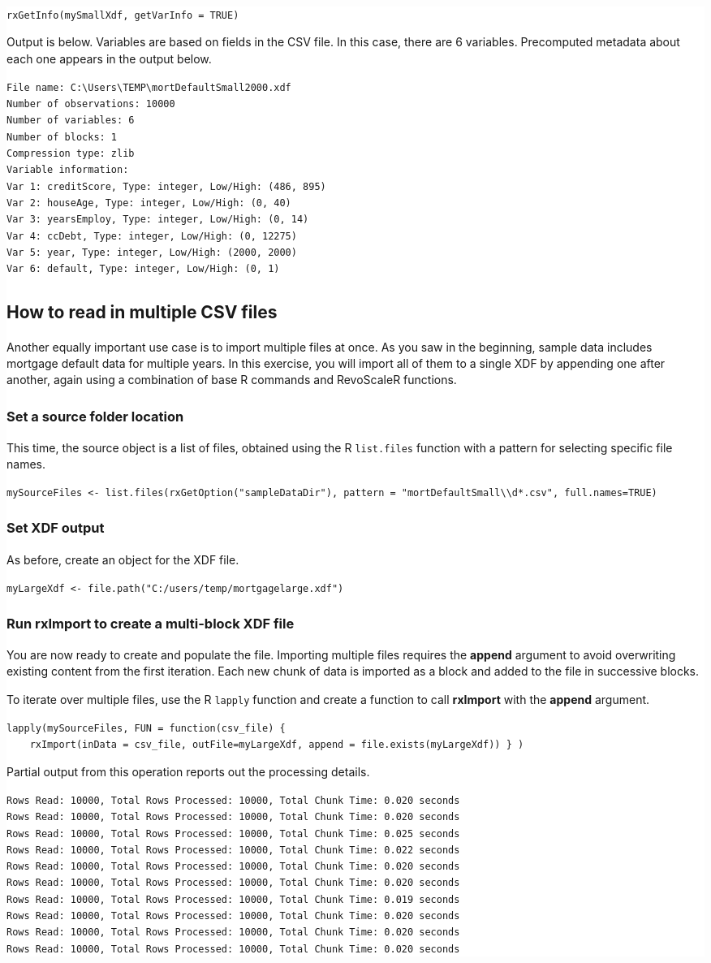     rxGetInfo(mySmallXdf, getVarInfo = TRUE)

Output is below. Variables are based on fields in the CSV file. In this case, there are 6 variables. Precomputed metadata about each one appears in the output below.

    File name: C:\Users\TEMP\mortDefaultSmall2000.xdf 
    Number of observations: 10000 
    Number of variables: 6 
    Number of blocks: 1 
    Compression type: zlib 
    Variable information: 
    Var 1: creditScore, Type: integer, Low/High: (486, 895)
    Var 2: houseAge, Type: integer, Low/High: (0, 40)
    Var 3: yearsEmploy, Type: integer, Low/High: (0, 14)
    Var 4: ccDebt, Type: integer, Low/High: (0, 12275)
    Var 5: year, Type: integer, Low/High: (2000, 2000)
    Var 6: default, Type: integer, Low/High: (0, 1)

## How to read in multiple CSV files

Another equally important use case is to import multiple files at once. As you saw in the beginning, sample data includes mortgage default data for multiple years. In this exercise, you will import all of them to a single XDF by appending one after another, again using a combination of base R commands and RevoScaleR functions.

### Set a source folder location

This time, the source object is a list of files, obtained using the R `list.files` function with a pattern for selecting specific file names.

    mySourceFiles <- list.files(rxGetOption("sampleDataDir"), pattern = "mortDefaultSmall\\d*.csv", full.names=TRUE)

### Set XDF output

As before, create an object for the XDF file.

    myLargeXdf <- file.path("C:/users/temp/mortgagelarge.xdf")

### Run rxImport to create a multi-block XDF file

You are now ready to create and populate the file. Importing multiple files requires the **append** argument to avoid overwriting existing content from the first iteration. Each new chunk of data is imported as a block and added to the file in successive blocks. 

To iterate over multiple files, use the R `lapply` function and create a function to call **rxImport** with the **append** argument.

    lapply(mySourceFiles, FUN = function(csv_file) {
        rxImport(inData = csv_file, outFile=myLargeXdf, append = file.exists(myLargeXdf)) } )

Partial output from this operation reports out the processing details.

    Rows Read: 10000, Total Rows Processed: 10000, Total Chunk Time: 0.020 seconds 
    Rows Read: 10000, Total Rows Processed: 10000, Total Chunk Time: 0.020 seconds 
    Rows Read: 10000, Total Rows Processed: 10000, Total Chunk Time: 0.025 seconds 
    Rows Read: 10000, Total Rows Processed: 10000, Total Chunk Time: 0.022 seconds 
    Rows Read: 10000, Total Rows Processed: 10000, Total Chunk Time: 0.020 seconds 
    Rows Read: 10000, Total Rows Processed: 10000, Total Chunk Time: 0.020 seconds 
    Rows Read: 10000, Total Rows Processed: 10000, Total Chunk Time: 0.019 seconds 
    Rows Read: 10000, Total Rows Processed: 10000, Total Chunk Time: 0.020 seconds 
    Rows Read: 10000, Total Rows Processed: 10000, Total Chunk Time: 0.020 seconds 
    Rows Read: 10000, Total Rows Processed: 10000, Total Chunk Time: 0.020 seconds 
